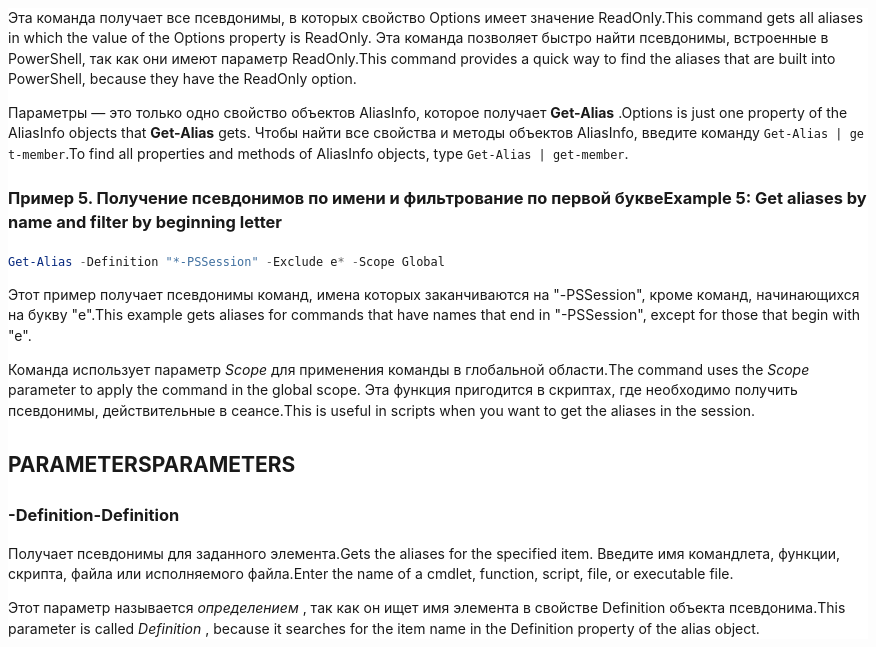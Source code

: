 <span data-ttu-id="016fe-127">Эта команда получает все псевдонимы, в которых свойство Options имеет значение ReadOnly.</span><span class="sxs-lookup"><span data-stu-id="016fe-127">This command gets all aliases in which the value of the Options property is ReadOnly.</span></span>
<span data-ttu-id="016fe-128">Эта команда позволяет быстро найти псевдонимы, встроенные в PowerShell, так как они имеют параметр ReadOnly.</span><span class="sxs-lookup"><span data-stu-id="016fe-128">This command provides a quick way to find the aliases that are built into PowerShell, because they have the ReadOnly option.</span></span>

<span data-ttu-id="016fe-129">Параметры — это только одно свойство объектов AliasInfo, которое получает **Get-Alias** .</span><span class="sxs-lookup"><span data-stu-id="016fe-129">Options is just one property of the AliasInfo objects that **Get-Alias** gets.</span></span>
<span data-ttu-id="016fe-130">Чтобы найти все свойства и методы объектов AliasInfo, введите команду `Get-Alias | get-member`.</span><span class="sxs-lookup"><span data-stu-id="016fe-130">To find all properties and methods of AliasInfo objects, type `Get-Alias | get-member`.</span></span>

### <span data-ttu-id="016fe-131">Пример 5. Получение псевдонимов по имени и фильтрование по первой букве</span><span class="sxs-lookup"><span data-stu-id="016fe-131">Example 5: Get aliases by name and filter by beginning letter</span></span>

```powershell
Get-Alias -Definition "*-PSSession" -Exclude e* -Scope Global
```

<span data-ttu-id="016fe-132">Этот пример получает псевдонимы команд, имена которых заканчиваются на "-PSSession", кроме команд, начинающихся на букву "e".</span><span class="sxs-lookup"><span data-stu-id="016fe-132">This example gets aliases for commands that have names that end in "-PSSession", except for those that begin with "e".</span></span>

<span data-ttu-id="016fe-133">Команда использует параметр *Scope* для применения команды в глобальной области.</span><span class="sxs-lookup"><span data-stu-id="016fe-133">The command uses the *Scope* parameter to apply the command in the global scope.</span></span>
<span data-ttu-id="016fe-134">Эта функция пригодится в скриптах, где необходимо получить псевдонимы, действительные в сеансе.</span><span class="sxs-lookup"><span data-stu-id="016fe-134">This is useful in scripts when you want to get the aliases in the session.</span></span>

## <span data-ttu-id="016fe-135">PARAMETERS</span><span class="sxs-lookup"><span data-stu-id="016fe-135">PARAMETERS</span></span>

### <span data-ttu-id="016fe-136">-Definition</span><span class="sxs-lookup"><span data-stu-id="016fe-136">-Definition</span></span>

<span data-ttu-id="016fe-137">Получает псевдонимы для заданного элемента.</span><span class="sxs-lookup"><span data-stu-id="016fe-137">Gets the aliases for the specified item.</span></span>
<span data-ttu-id="016fe-138">Введите имя командлета, функции, скрипта, файла или исполняемого файла.</span><span class="sxs-lookup"><span data-stu-id="016fe-138">Enter the name of a cmdlet, function, script, file, or executable file.</span></span>

<span data-ttu-id="016fe-139">Этот параметр называется *определением* , так как он ищет имя элемента в свойстве Definition объекта псевдонима.</span><span class="sxs-lookup"><span data-stu-id="016fe-139">This parameter is called *Definition* , because it searches for the item name in the Definition property of the alias object.</span></span>
